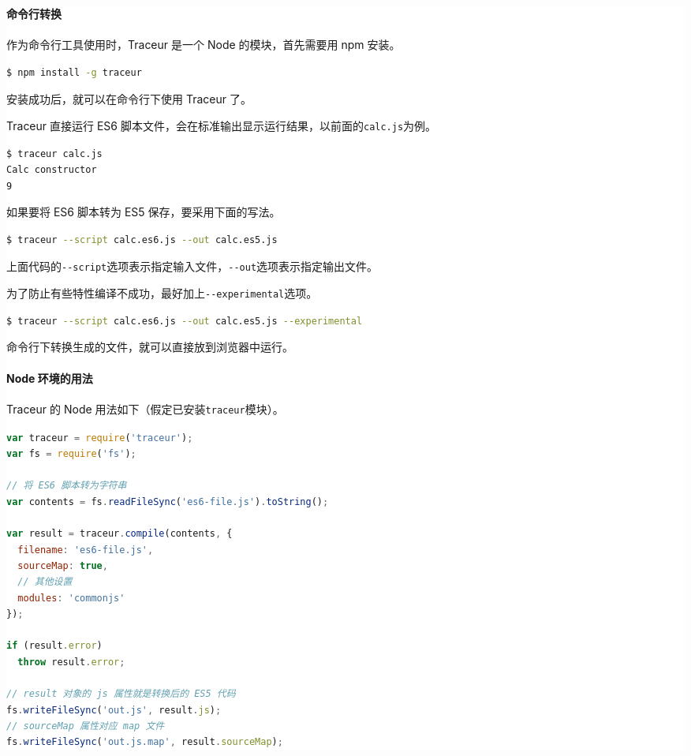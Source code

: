 #### 命令行转换

作为命令行工具使用时，Traceur 是一个 Node 的模块，首先需要用 npm 安装。

```bash
$ npm install -g traceur
```

安装成功后，就可以在命令行下使用 Traceur 了。

Traceur 直接运行 ES6 脚本文件，会在标准输出显示运行结果，以前面的`calc.js`为例。

```bash
$ traceur calc.js
Calc constructor
9
```

如果要将 ES6 脚本转为 ES5 保存，要采用下面的写法。

```bash
$ traceur --script calc.es6.js --out calc.es5.js
```

上面代码的`--script`选项表示指定输入文件，`--out`选项表示指定输出文件。

为了防止有些特性编译不成功，最好加上`--experimental`选项。

```bash
$ traceur --script calc.es6.js --out calc.es5.js --experimental
```

命令行下转换生成的文件，就可以直接放到浏览器中运行。



#### Node 环境的用法

Traceur 的 Node 用法如下（假定已安装`traceur`模块）。

```javascript
var traceur = require('traceur');
var fs = require('fs');

// 将 ES6 脚本转为字符串
var contents = fs.readFileSync('es6-file.js').toString();

var result = traceur.compile(contents, {
  filename: 'es6-file.js',
  sourceMap: true,
  // 其他设置
  modules: 'commonjs'
});

if (result.error)
  throw result.error;

// result 对象的 js 属性就是转换后的 ES5 代码
fs.writeFileSync('out.js', result.js);
// sourceMap 属性对应 map 文件
fs.writeFileSync('out.js.map', result.sourceMap);
```